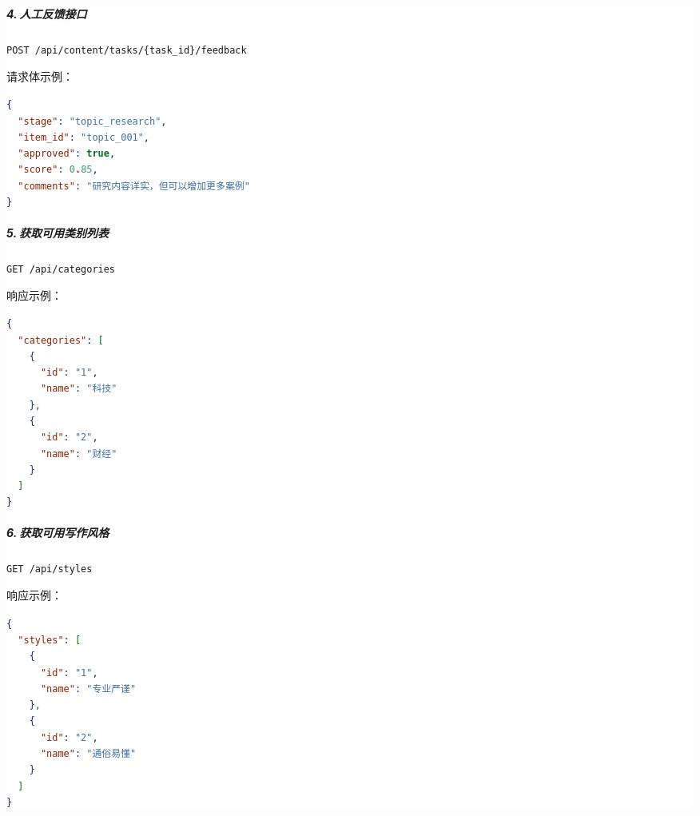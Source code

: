##### 4. 人工反馈接口

```
POST /api/content/tasks/{task_id}/feedback
```

请求体示例：
```json
{
  "stage": "topic_research",
  "item_id": "topic_001",
  "approved": true,
  "score": 0.85,
  "comments": "研究内容详实，但可以增加更多案例"
}
```

##### 5. 获取可用类别列表

```
GET /api/categories
```

响应示例：
```json
{
  "categories": [
    {
      "id": "1",
      "name": "科技"
    },
    {
      "id": "2",
      "name": "财经"
    }
  ]
}
```

##### 6. 获取可用写作风格

```
GET /api/styles
```

响应示例：
```json
{
  "styles": [
    {
      "id": "1",
      "name": "专业严谨"
    },
    {
      "id": "2",
      "name": "通俗易懂"
    }
  ]
}
```
